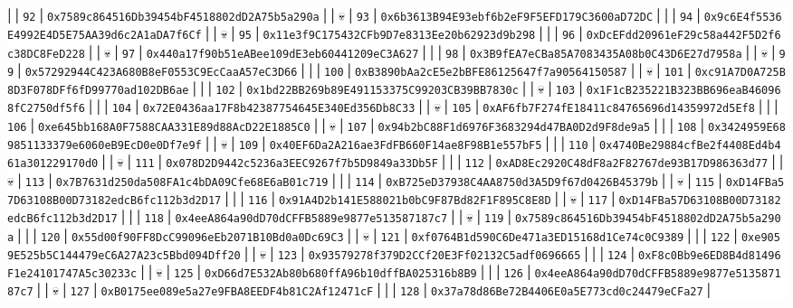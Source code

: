 |  | `92` | `0x7589c864516Db39454bF4518802dD2A75b5a290a` |
| 💀 | `93` | `0x6b3613B94E93ebf6b2eF9F5EFD179C3600aD72DC` |
|  | `94` | `0x9c6E4f5536E4992E4D5E75AA39d6c2A1aDA7f6Cf` |
| 💀 | `95` | `0x11e3f9C175432CFb9D7e8313Ee20b62923d9b298` |
|  | `96` | `0xDcEFdd20961eF29c58a442F5D2f6c38DC8FeD228` |
| 💀 | `97` | `0x440a17f90b51eABee109dE3eb60441209eC3A627` |
|  | `98` | `0x3B9fEA7eCBa85A7083435A08b0C43D6E27d7958a` |
| 💀 | `99` | `0x57292944C423A680B8eF0553C9EcCaaA57eC3D66` |
|  | `100` | `0xB3890bAa2cE5e2bBFE86125647f7a90564150587` |
| 💀 | `101` | `0xc91A7D0A725B8D3F078DFf6fD99770ad102DB6ae` |
|  | `102` | `0x1bd22BB269b89E491153375C99203CB39BB7830c` |
| 💀 | `103` | `0x1F1cB235221B323BB696eaB460968fC2750df5f6` |
|  | `104` | `0x72E0436aa17F8b42387754645E340Ed356Db8C33` |
| 💀 | `105` | `0xAF6fb7F274fE18411c84765696d14359972d5Ef8` |
|  | `106` | `0xe645bb168A0F7588CAA331E89d88AcD22E1885C0` |
| 💀 | `107` | `0x94b2bC88F1d6976F3683294d47BA0D2d9F8de9a5` |
|  | `108` | `0x3424959E689851133379e6060eB9EcD0e0Df7e9f` |
| 💀 | `109` | `0x40EF6Da2A216ae3FdFB660F14ae8F98B1e557bF5` |
|  | `110` | `0x4740Be29884cfBe2f4408Ed4b461a301229170d0` |
| 💀 | `111` | `0x078D2D9442c5236a3EEC9267f7b5D9849a33Db5F` |
|  | `112` | `0xAD8Ec2920C48dF8a2F82767de93B17D986363d77` |
| 💀 | `113` | `0x7B7631d250da508FA1c4bDA09Cfe68E6aB01c719` |
|  | `114` | `0xB725eD37938C4AA8750d3A5D9f67d0426B45379b` |
| 💀 | `115` | `0xD14FBa57D63108B00D73182edcB6fc112b3d2D17` |
|  | `116` | `0x91A4D2b141E588021b0bC9F87Bd82F1F895C8E8D` |
| 💀 | `117` | `0xD14FBa57D63108B00D73182edcB6fc112b3d2D17` |
|  | `118` | `0x4eeA864a90dD70dCFFB5889e9877e513587187c7` |
| 💀 | `119` | `0x7589c864516Db39454bF4518802dD2A75b5a290a` |
|  | `120` | `0x55d00f90FF8DcC99096eEb2071B10Bd0a0Dc69C3` |
| 💀 | `121` | `0xf0764B1d590C6De471a3ED15168d1Ce74c0C9389` |
|  | `122` | `0xe9059E525b5C144479eC6A27A23c5Bbd094Dff20` |
| 💀 | `123` | `0x93579278f379D2CCf20E3Ff02132C5adf0696665` |
|  | `124` | `0xF8c0Bb9e6ED8B4d81496F1e24101747A5c30233c` |
| 💀 | `125` | `0xD66d7E532Ab80b680ffA96b10dffBA025316b8B9` |
|  | `126` | `0x4eeA864a90dD70dCFFB5889e9877e513587187c7` |
| 💀 | `127` | `0xB0175ee089e5a27e9FBA8EEDF4b81C2Af12471cF` |
|  | `128` | `0x37a78d86Be72B4406E0a5E773cd0c24479eCFa27` |